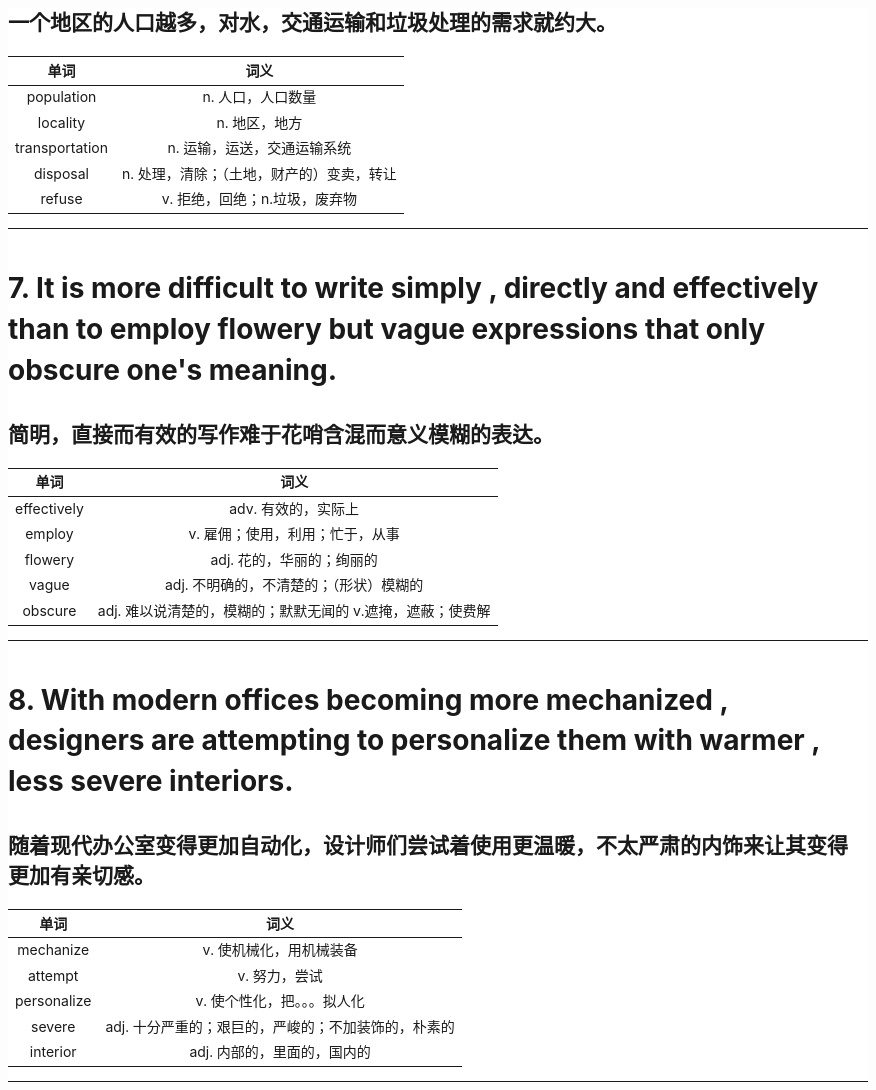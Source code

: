 ## 一个地区的人口越多，对水，交通运输和垃圾处理的需求就约大。

|单词|词义|
|:-:|:-:|
|population|n. 人口，人口数量|
|locality|n. 地区，地方|
|transportation|n. 运输，运送，交通运输系统|
|disposal|n. 处理，清除；（土地，财产的）变卖，转让|
|refuse|v. 拒绝，回绝；n.垃圾，废弃物|

---

# 7. It is more difficult to write simply , directly and effectively than to employ flowery but vague expressions that only obscure one's meaning.
##  简明，直接而有效的写作难于花哨含混而意义模糊的表达。

|单词|词义|
|:-:|:-:|
|effectively|adv. 有效的，实际上|
|employ|v. 雇佣；使用，利用；忙于，从事|
|flowery|adj. 花的，华丽的；绚丽的|
|vague|adj. 不明确的，不清楚的；（形状）模糊的|
|obscure|adj. 难以说清楚的，模糊的；默默无闻的 v.遮掩，遮蔽；使费解|

---

# 8. With modern offices becoming more mechanized , designers are attempting to personalize them with warmer , less severe interiors.

## 随着现代办公室变得更加自动化，设计师们尝试着使用更温暖，不太严肃的内饰来让其变得更加有亲切感。


|单词|词义|
|:-:|:-:|
|mechanize|v. 使机械化，用机械装备|
|attempt|v. 努力，尝试|
|personalize|v. 使个性化，把。。。拟人化|
|severe|adj. 十分严重的；艰巨的，严峻的；不加装饰的，朴素的|
|interior|adj. 内部的，里面的，国内的|

---